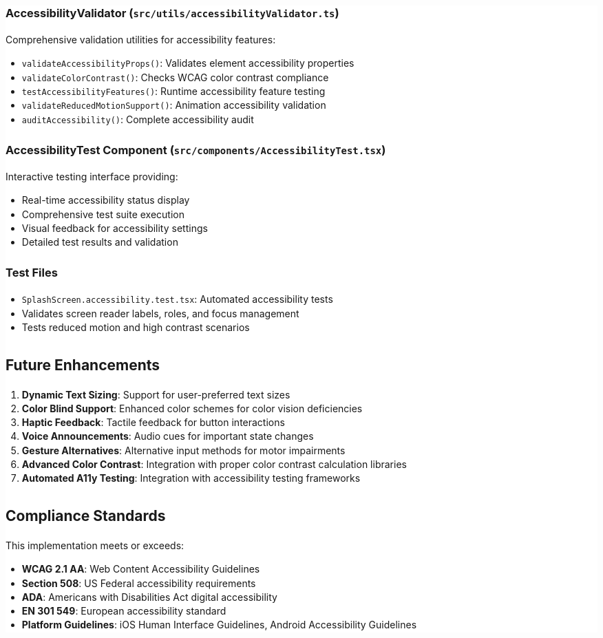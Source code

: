 ### AccessibilityValidator (`src/utils/accessibilityValidator.ts`)
Comprehensive validation utilities for accessibility features:
- `validateAccessibilityProps()`: Validates element accessibility properties
- `validateColorContrast()`: Checks WCAG color contrast compliance
- `testAccessibilityFeatures()`: Runtime accessibility feature testing
- `validateReducedMotionSupport()`: Animation accessibility validation
- `auditAccessibility()`: Complete accessibility audit

### AccessibilityTest Component (`src/components/AccessibilityTest.tsx`)
Interactive testing interface providing:
- Real-time accessibility status display
- Comprehensive test suite execution
- Visual feedback for accessibility settings
- Detailed test results and validation

### Test Files
- `SplashScreen.accessibility.test.tsx`: Automated accessibility tests
- Validates screen reader labels, roles, and focus management
- Tests reduced motion and high contrast scenarios

## Future Enhancements

1. **Dynamic Text Sizing**: Support for user-preferred text sizes
2. **Color Blind Support**: Enhanced color schemes for color vision deficiencies
3. **Haptic Feedback**: Tactile feedback for button interactions
4. **Voice Announcements**: Audio cues for important state changes
5. **Gesture Alternatives**: Alternative input methods for motor impairments
6. **Advanced Color Contrast**: Integration with proper color contrast calculation libraries
7. **Automated A11y Testing**: Integration with accessibility testing frameworks

## Compliance Standards

This implementation meets or exceeds:
- **WCAG 2.1 AA**: Web Content Accessibility Guidelines
- **Section 508**: US Federal accessibility requirements
- **ADA**: Americans with Disabilities Act digital accessibility
- **EN 301 549**: European accessibility standard
- **Platform Guidelines**: iOS Human Interface Guidelines, Android Accessibility Guidelines

